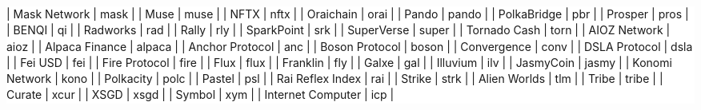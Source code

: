 | Mask Network                             | mask                    |
| Muse                                     | muse                    |
| NFTX                                     | nftx                    |
| Oraichain                                | orai                    |
| Pando                                    | pando                   |
| PolkaBridge                              | pbr                     |
| Prosper                                  | pros                    |
| BENQI                                    | qi                      |
| Radworks                                 | rad                     |
| Rally                                    | rly                     |
| SparkPoint                               | srk                     |
| SuperVerse                               | super                   |
| Tornado Cash                             | torn                    |
| AIOZ Network                             | aioz                    |
| Alpaca Finance                           | alpaca                  |
| Anchor Protocol                          | anc                     |
| Boson Protocol                           | boson                   |
| Convergence                              | conv                    |
| DSLA Protocol                            | dsla                    |
| Fei USD                                  | fei                     |
| Fire Protocol                            | fire                    |
| Flux                                     | flux                    |
| Franklin                                 | fly                     |
| Galxe                                    | gal                     |
| Illuvium                                 | ilv                     |
| JasmyCoin                                | jasmy                   |
| Konomi Network                           | kono                    |
| Polkacity                                | polc                    |
| Pastel                                   | psl                     |
| Rai Reflex Index                         | rai                     |
| Strike                                   | strk                    |
| Alien Worlds                             | tlm                     |
| Tribe                                    | tribe                   |
| Curate                                   | xcur                    |
| XSGD                                     | xsgd                    |
| Symbol                                   | xym                     |
| Internet Computer                        | icp                     |